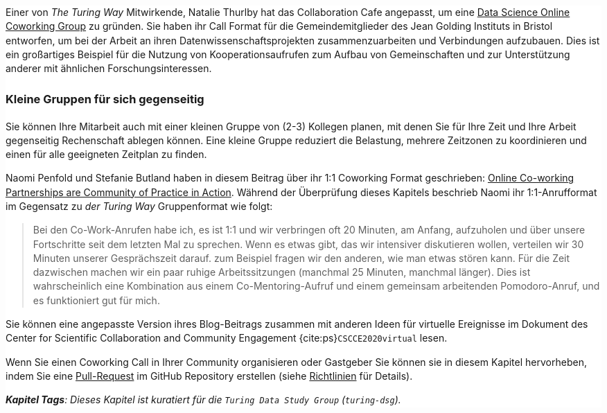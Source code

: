 Einer von _The Turing Way_ Mitwirkende, Natalie Thurlby hat das Collaboration Cafe<unk> angepasst, um eine [Data Science Online Coworking Group](http://bristol.ac.uk/golding/ask-jgi/data-science-online-co-working-group/) zu gründen. Sie haben ihr Call Format für die Gemeindemitglieder des Jean Golding Instituts in Bristol entworfen, um bei der Arbeit an ihren Datenwissenschaftsprojekten zusammenzuarbeiten und Verbindungen aufzubauen. Dies ist ein großartiges Beispiel für die Nutzung von Kooperationsaufrufen zum Aufbau von Gemeinschaften und zur Unterstützung anderer mit ähnlichen Forschungsinteressen.

### Kleine Gruppen für sich gegenseitig

Sie können Ihre Mitarbeit auch mit einer kleinen Gruppe von (2-3) Kollegen planen, mit denen Sie für Ihre Zeit und Ihre Arbeit gegenseitig Rechenschaft ablegen können. Eine kleine Gruppe reduziert die Belastung, mehrere Zeitzonen zu koordinieren und einen für alle geeigneten Zeitplan zu finden.

Naomi Penfold und Stefanie Butland haben in diesem Beitrag über ihr 1:1 Coworking Format geschrieben: [Online Co-working Partnerships are Community of Practice in Action](https://www.cscce.org/2020/02/04/online-co-working-partnerships-are-community-of-practice-in-action/#more-3009). Während der Überprüfung dieses Kapitels beschrieb Naomi ihr 1:1-Anrufformat im Gegensatz zu _der Turing Way_ Gruppenformat wie folgt:

> Bei den Co-Work-Anrufen habe ich, es ist 1:1 und wir verbringen oft 20 Minuten, am Anfang, aufzuholen und über unsere Fortschritte seit dem letzten Mal zu sprechen. Wenn es etwas gibt, das wir intensiver diskutieren wollen, verteilen wir 30 Minuten unserer Gesprächszeit darauf. zum Beispiel fragen wir den anderen, wie man etwas stören kann. Für die Zeit dazwischen machen wir ein paar ruhige Arbeitssitzungen (manchmal 25 Minuten, manchmal länger). Dies ist wahrscheinlich eine Kombination aus einem Co-Mentoring-Aufruf und einem gemeinsam arbeitenden Pomodoro-Anruf, und es funktioniert gut für mich.

Sie können eine angepasste Version ihres Blog-Beitrags zusammen mit anderen Ideen für virtuelle Ereignisse im Dokument des Center for Scientific Collaboration and Community Engagement {cite:ps}`CSCCE2020virtual` lesen.

Wenn Sie einen Coworking Call in Ihrer Community organisieren oder Gastgeber Sie können sie in diesem Kapitel hervorheben, indem Sie eine [Pull-Request](https://github.com/alan-turing-institute/the-turing-way/pulls) im GitHub Repository erstellen (siehe [Richtlinien](https://github.com/alan-turing-institute/the-turing-way/blob/main/CONTRIBUTING.md) für Details).

***Kapitel Tags**: Dieses Kapitel ist kuratiert für die `Turing Data Study Group` (`turing-dsg`).*
